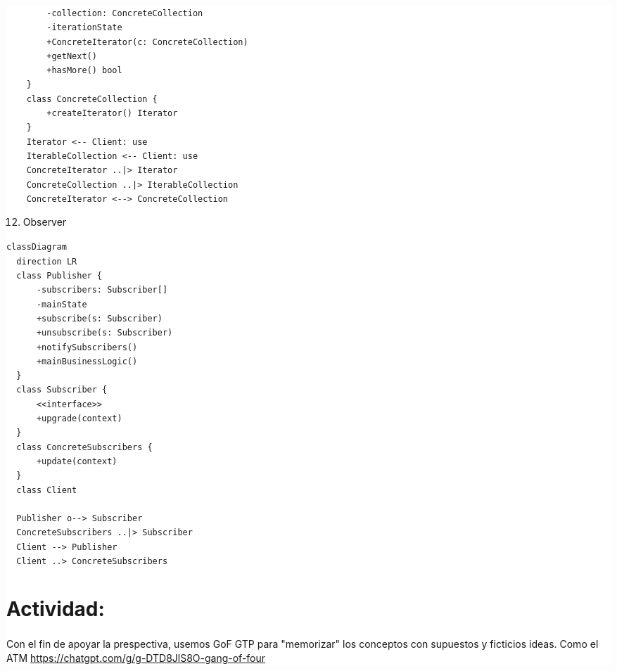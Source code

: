 ```mermaid
        -collection: ConcreteCollection
        -iterationState
        +ConcreteIterator(c: ConcreteCollection)
        +getNext()
        +hasMore() bool
    }
    class ConcreteCollection {
        +createIterator() Iterator
    }
    Iterator <-- Client: use
    IterableCollection <-- Client: use
    ConcreteIterator ..|> Iterator
    ConcreteCollection ..|> IterableCollection
    ConcreteIterator <--> ConcreteCollection
```
12. Observer
```mermaid
classDiagram
  direction LR
  class Publisher {
      -subscribers: Subscriber[]
      -mainState
      +subscribe(s: Subscriber)
      +unsubscribe(s: Subscriber)
      +notifySubscribers()
      +mainBusinessLogic()
  }
  class Subscriber {
      <<interface>>
      +upgrade(context)
  }
  class ConcreteSubscribers {
      +update(context)
  }
  class Client

  Publisher o--> Subscriber
  ConcreteSubscribers ..|> Subscriber
  Client --> Publisher
  Client ..> ConcreteSubscribers
```

# Actividad:

Con el fin de apoyar la prespectiva, usemos GoF GTP para "memorizar" los conceptos con supuestos y ficticios ideas. Como el ATM
https://chatgpt.com/g/g-DTD8JlS8O-gang-of-four
